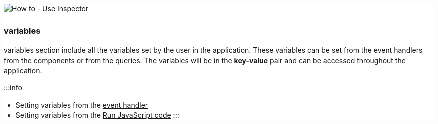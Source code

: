 <div style={{textAlign: 'center'}}>

<img className="screenshot-full" src="/img/how-to/use-inspector/globals.png" alt="How to - Use Inspector" width="500" />

</div>

### variables

variables section include all the variables set by the user in the application. These variables can be set from the event handlers from the components or from the queries. The variables will be in the **key-value** pair and can be accessed throughout the application.

:::info

- Setting variables from the [event handler](/docs/actions/set-variable)
- Setting variables from the [Run JavaScript code](/docs/how-to/run-actions-from-runjs#set-variables)
  :::
